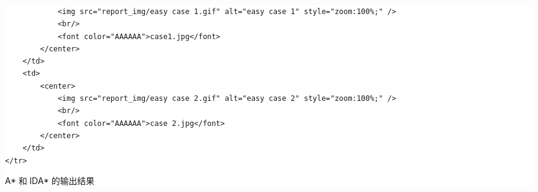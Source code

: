                 <img src="report_img/easy case 1.gif" alt="easy case 1" style="zoom:100%;" />
				<br/>
				<font color="AAAAAA">case1.jpg</font>
			</center>
		</td>
		<td>
			<center>
                <img src="report_img/easy case 2.gif" alt="easy case 2" style="zoom:100%;" />
				<br/>
				<font color="AAAAAA">case 2.jpg</font>
			</center>
		</td>
	</tr>
</table>

A* 和 IDA* 的输出结果

